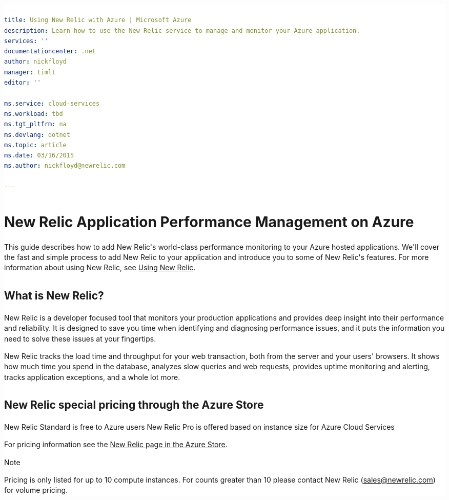 ```yaml
---
title: Using New Relic with Azure | Microsoft Azure
description: Learn how to use the New Relic service to manage and monitor your Azure application.
services: ''
documentationcenter: .net
author: nickfloyd
manager: timlt
editor: ''

ms.service: cloud-services
ms.workload: tbd
ms.tgt_pltfrm: na
ms.devlang: dotnet
ms.topic: article
ms.date: 03/16/2015
ms.author: nickfloyd@newrelic.com

---
```

# New Relic Application Performance Management on Azure
This guide describes how to add New Relic's world-class performance
monitoring to your Azure hosted applications. We'll cover the fast and simple
process to add New Relic to your application and introduce you to some of
New Relic's features. For more information about using New Relic, see [Using New Relic](#using-new-relic).

## What is New Relic?
New Relic is a developer focused tool that monitors your production applications
and provides deep insight into their performance and reliability. It is
designed to save you time when identifying and diagnosing performance issues, and
it puts the information you need to solve these issues at your fingertips.

New Relic tracks the load time and throughput for your web transaction, both from
the server and your users' browsers. It shows how much time you spend in the
database, analyzes slow queries and web requests, provides uptime monitoring and
alerting, tracks application exceptions, and a whole lot more.

## New Relic special pricing through the Azure Store
New Relic Standard is free to Azure users
New Relic Pro is offered based on instance size for Azure Cloud Services

For pricing information see the [New Relic page in the Azure Store](https://azure.microsoft.com/marketplace/partners/newrelic/newrelic/).

> [!NOTE]
> Pricing is only listed for up to 10 compute instances. For counts greater than 10 please contact New Relic (sales@newrelic.com) for volume pricing.
> 
> 
